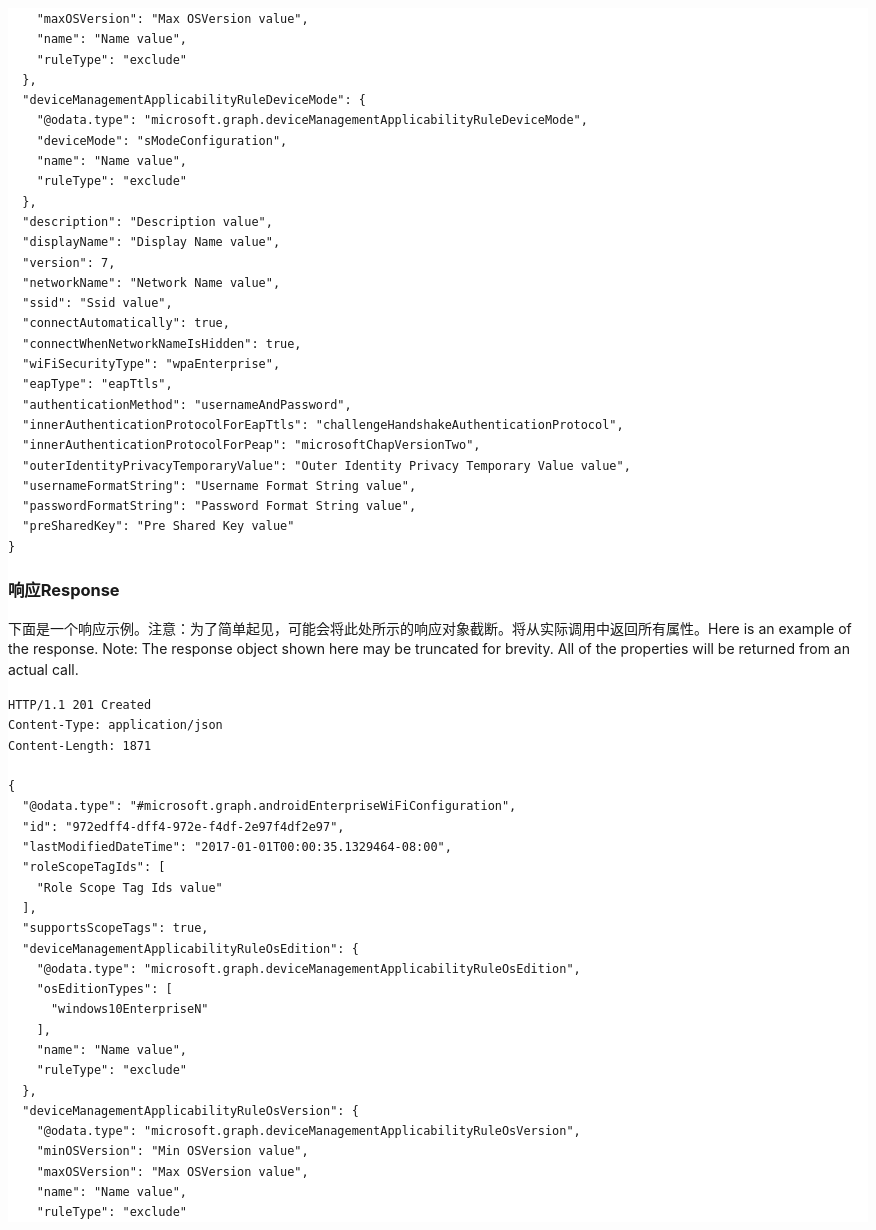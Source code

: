 ``` http
    "maxOSVersion": "Max OSVersion value",
    "name": "Name value",
    "ruleType": "exclude"
  },
  "deviceManagementApplicabilityRuleDeviceMode": {
    "@odata.type": "microsoft.graph.deviceManagementApplicabilityRuleDeviceMode",
    "deviceMode": "sModeConfiguration",
    "name": "Name value",
    "ruleType": "exclude"
  },
  "description": "Description value",
  "displayName": "Display Name value",
  "version": 7,
  "networkName": "Network Name value",
  "ssid": "Ssid value",
  "connectAutomatically": true,
  "connectWhenNetworkNameIsHidden": true,
  "wiFiSecurityType": "wpaEnterprise",
  "eapType": "eapTtls",
  "authenticationMethod": "usernameAndPassword",
  "innerAuthenticationProtocolForEapTtls": "challengeHandshakeAuthenticationProtocol",
  "innerAuthenticationProtocolForPeap": "microsoftChapVersionTwo",
  "outerIdentityPrivacyTemporaryValue": "Outer Identity Privacy Temporary Value value",
  "usernameFormatString": "Username Format String value",
  "passwordFormatString": "Password Format String value",
  "preSharedKey": "Pre Shared Key value"
}
```

### <a name="response"></a><span data-ttu-id="398a2-235">响应</span><span class="sxs-lookup"><span data-stu-id="398a2-235">Response</span></span>
<span data-ttu-id="398a2-p122">下面是一个响应示例。注意：为了简单起见，可能会将此处所示的响应对象截断。将从实际调用中返回所有属性。</span><span class="sxs-lookup"><span data-stu-id="398a2-p122">Here is an example of the response. Note: The response object shown here may be truncated for brevity. All of the properties will be returned from an actual call.</span></span>
``` http
HTTP/1.1 201 Created
Content-Type: application/json
Content-Length: 1871

{
  "@odata.type": "#microsoft.graph.androidEnterpriseWiFiConfiguration",
  "id": "972edff4-dff4-972e-f4df-2e97f4df2e97",
  "lastModifiedDateTime": "2017-01-01T00:00:35.1329464-08:00",
  "roleScopeTagIds": [
    "Role Scope Tag Ids value"
  ],
  "supportsScopeTags": true,
  "deviceManagementApplicabilityRuleOsEdition": {
    "@odata.type": "microsoft.graph.deviceManagementApplicabilityRuleOsEdition",
    "osEditionTypes": [
      "windows10EnterpriseN"
    ],
    "name": "Name value",
    "ruleType": "exclude"
  },
  "deviceManagementApplicabilityRuleOsVersion": {
    "@odata.type": "microsoft.graph.deviceManagementApplicabilityRuleOsVersion",
    "minOSVersion": "Min OSVersion value",
    "maxOSVersion": "Max OSVersion value",
    "name": "Name value",
    "ruleType": "exclude"
```